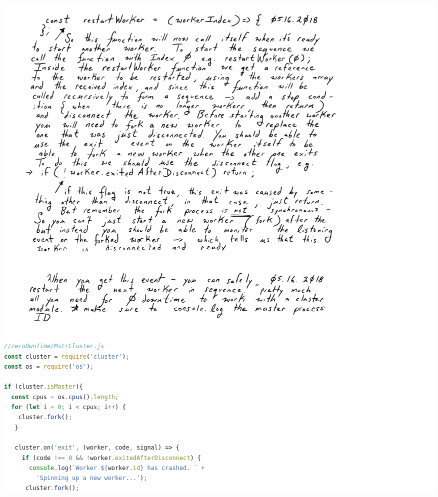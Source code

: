   <img src="https://github.com/stan-alam/NodeJS/blob/develop/coreNode/10/40-50/svg_files/Notebook-33.svg" width="80%" height="80%">
</a>

<a>
  <img src="https://github.com/stan-alam/NodeJS/blob/develop/coreNode/10/40-50/svg_files/Notebook-34.svg" width="80%" height="80%">
</a>

```js
//zeroDwnTime/MstrCluster.js
const cluster = require('cluster');
const os = require('os');

if (cluster.isMaster){
  const cpus = os.cpus().length;
  for (let i = 0; i < cpus; i++) {
    cluster.fork();
   }

   cluster.on('exit', (worker, code, signal) => {
     if (code !== 0 && !worker.exitedAfterDisconnect) {
       console.log(`Worker ${worker.id} has crashed. ` +
         'Spinning up a new worker...');
      cluster.fork();
```